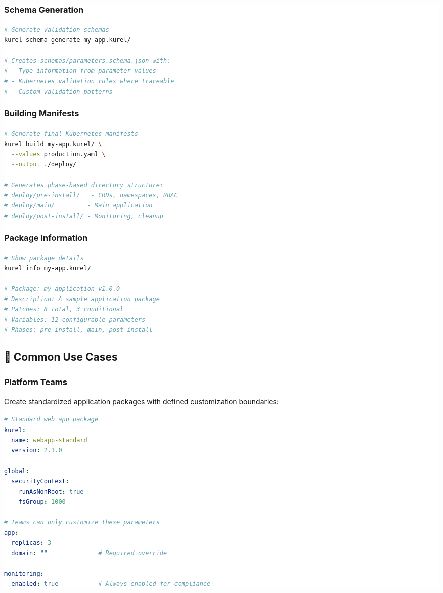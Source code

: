 ### Schema Generation
```bash
# Generate validation schemas
kurel schema generate my-app.kurel/

# Creates schemas/parameters.schema.json with:
# - Type information from parameter values
# - Kubernetes validation rules where traceable
# - Custom validation patterns
```

### Building Manifests
```bash
# Generate final Kubernetes manifests
kurel build my-app.kurel/ \
  --values production.yaml \
  --output ./deploy/

# Generates phase-based directory structure:
# deploy/pre-install/   - CRDs, namespaces, RBAC
# deploy/main/         - Main application  
# deploy/post-install/ - Monitoring, cleanup
```

### Package Information
```bash
# Show package details
kurel info my-app.kurel/

# Package: my-application v1.0.0
# Description: A sample application package
# Patches: 8 total, 3 conditional
# Variables: 12 configurable parameters
# Phases: pre-install, main, post-install
```

## 🌟 Common Use Cases

### Platform Teams
Create standardized application packages with defined customization boundaries:

```yaml
# Standard web app package
kurel:
  name: webapp-standard
  version: 2.1.0

global:
  securityContext:
    runAsNonRoot: true
    fsGroup: 1000
  
# Teams can only customize these parameters
app:
  replicas: 3
  domain: ""              # Required override
  
monitoring:
  enabled: true           # Always enabled for compliance
```
